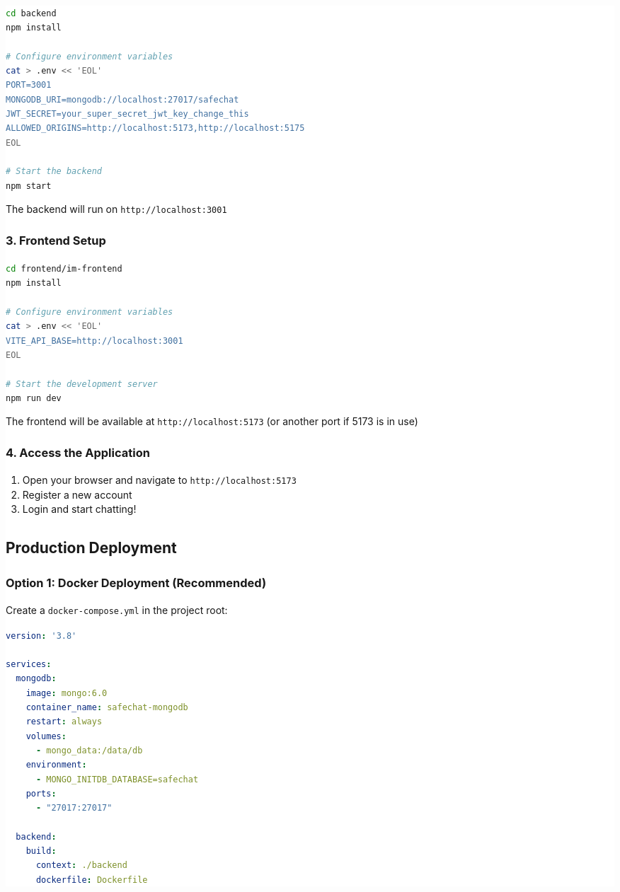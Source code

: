 ```bash
cd backend
npm install

# Configure environment variables
cat > .env << 'EOL'
PORT=3001
MONGODB_URI=mongodb://localhost:27017/safechat
JWT_SECRET=your_super_secret_jwt_key_change_this
ALLOWED_ORIGINS=http://localhost:5173,http://localhost:5175
EOL

# Start the backend
npm start
```

The backend will run on `http://localhost:3001`

### 3. Frontend Setup

```bash
cd frontend/im-frontend
npm install

# Configure environment variables
cat > .env << 'EOL'
VITE_API_BASE=http://localhost:3001
EOL

# Start the development server
npm run dev
```

The frontend will be available at `http://localhost:5173` (or another port if 5173 is in use)

### 4. Access the Application

1. Open your browser and navigate to `http://localhost:5173`
2. Register a new account
3. Login and start chatting!

## Production Deployment

### Option 1: Docker Deployment (Recommended)

Create a `docker-compose.yml` in the project root:

```yaml
version: '3.8'

services:
  mongodb:
    image: mongo:6.0
    container_name: safechat-mongodb
    restart: always
    volumes:
      - mongo_data:/data/db
    environment:
      - MONGO_INITDB_DATABASE=safechat
    ports:
      - "27017:27017"

  backend:
    build:
      context: ./backend
      dockerfile: Dockerfile
```